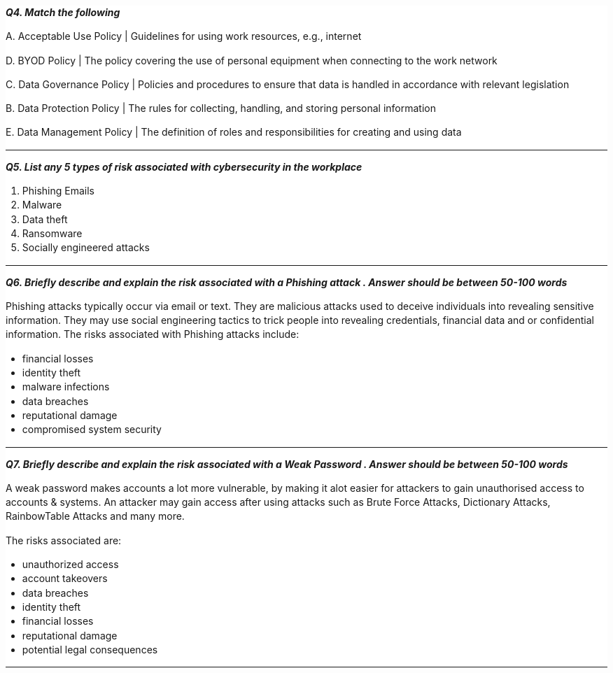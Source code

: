 
***Q4. Match the following***

A. Acceptable Use Policy | Guidelines for using work resources, e.g., internet

D. BYOD Policy | The policy covering the use of personal equipment when connecting to the work network

C. Data Governance Policy | Policies and procedures to ensure that data is handled in accordance with relevant legislation

B. Data Protection Policy | The rules for collecting, handling, and storing personal information

E. Data Management Policy | The definition of roles and responsibilities for creating and using data

---

***Q5. List any 5 types of risk associated with cybersecurity in the workplace***

1. Phishing Emails
2. Malware
3. Data theft
4. Ransomware
5. Socially engineered attacks

---

***Q6. Briefly describe and explain the risk associated with a Phishing attack . Answer should be between 50-100 words***

Phishing attacks typically occur via email or text. They are malicious attacks used to deceive individuals into revealing sensitive information.
They may use social engineering tactics to trick people into revealing credentials, financial data and or confidential information.
The risks associated with Phishing attacks include:

- financial losses
- identity theft
- malware infections
- data breaches
- reputational damage
- compromised system security

---

***Q7. Briefly describe and explain the risk associated with a Weak Password . Answer should be between 50-100 words***

A weak password makes accounts a lot more vulnerable, by making it alot easier for attackers to gain unauthorised access to accounts & systems.
An attacker may gain access after using attacks such as Brute Force Attacks, Dictionary Attacks, RainbowTable Attacks and many more.

The risks associated are:

- unauthorized access
- account takeovers
- data breaches
- identity theft
- financial losses
- reputational damage
- potential legal consequences

---